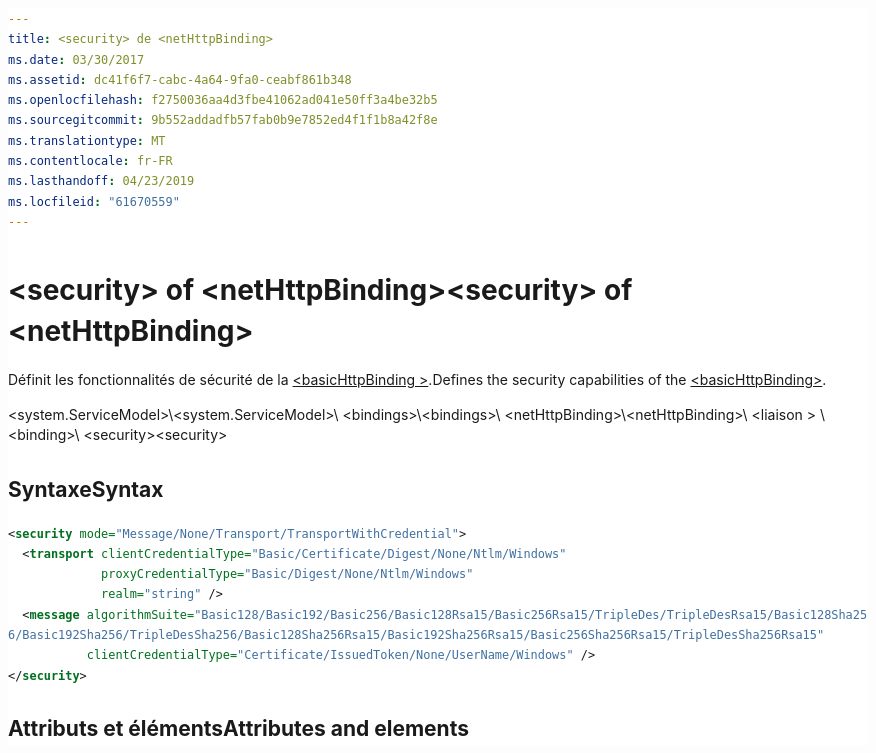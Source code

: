 ```yaml
---
title: <security> de <netHttpBinding>
ms.date: 03/30/2017
ms.assetid: dc41f6f7-cabc-4a64-9fa0-ceabf861b348
ms.openlocfilehash: f2750036aa4d3fbe41062ad041e50ff3a4be32b5
ms.sourcegitcommit: 9b552addadfb57fab0b9e7852ed4f1f1b8a42f8e
ms.translationtype: MT
ms.contentlocale: fr-FR
ms.lasthandoff: 04/23/2019
ms.locfileid: "61670559"
---
```

# <a name="security-of-nethttpbinding"></a><span data-ttu-id="7d06c-102">\<security> of \<netHttpBinding></span><span class="sxs-lookup"><span data-stu-id="7d06c-102">\<security> of \<netHttpBinding></span></span>

<span data-ttu-id="7d06c-103">Définit les fonctionnalités de sécurité de la [ \<basicHttpBinding >](basichttpbinding.md).</span><span class="sxs-lookup"><span data-stu-id="7d06c-103">Defines the security capabilities of the [\<basicHttpBinding>](basichttpbinding.md).</span></span>

<span data-ttu-id="7d06c-104">\<system.ServiceModel>\\</span><span class="sxs-lookup"><span data-stu-id="7d06c-104">\<system.ServiceModel>\\</span></span>
<span data-ttu-id="7d06c-105">\<bindings>\\</span><span class="sxs-lookup"><span data-stu-id="7d06c-105">\<bindings>\\</span></span>
<span data-ttu-id="7d06c-106">\<netHttpBinding>\\</span><span class="sxs-lookup"><span data-stu-id="7d06c-106">\<netHttpBinding>\\</span></span>
<span data-ttu-id="7d06c-107">\<liaison > \\</span><span class="sxs-lookup"><span data-stu-id="7d06c-107">\<binding>\\</span></span>
<span data-ttu-id="7d06c-108">\<security></span><span class="sxs-lookup"><span data-stu-id="7d06c-108">\<security></span></span>

## <a name="syntax"></a><span data-ttu-id="7d06c-109">Syntaxe</span><span class="sxs-lookup"><span data-stu-id="7d06c-109">Syntax</span></span>

```xml
<security mode="Message/None/Transport/TransportWithCredential">
  <transport clientCredentialType="Basic/Certificate/Digest/None/Ntlm/Windows"
             proxyCredentialType="Basic/Digest/None/Ntlm/Windows"
             realm="string" />
  <message algorithmSuite="Basic128/Basic192/Basic256/Basic128Rsa15/Basic256Rsa15/TripleDes/TripleDesRsa15/Basic128Sha256/Basic192Sha256/TripleDesSha256/Basic128Sha256Rsa15/Basic192Sha256Rsa15/Basic256Sha256Rsa15/TripleDesSha256Rsa15"
           clientCredentialType="Certificate/IssuedToken/None/UserName/Windows" />
</security>
```

## <a name="attributes-and-elements"></a><span data-ttu-id="7d06c-110">Attributs et éléments</span><span class="sxs-lookup"><span data-stu-id="7d06c-110">Attributes and elements</span></span>
